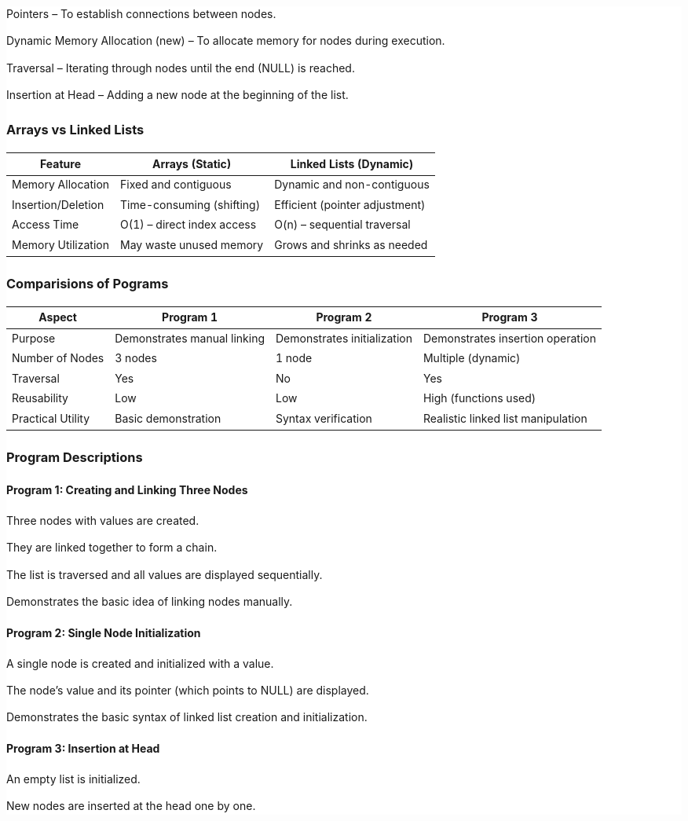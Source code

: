 Pointers – To establish connections between nodes.

Dynamic Memory Allocation (new) – To allocate memory for nodes during execution.

Traversal – Iterating through nodes until the end (NULL) is reached.

Insertion at Head – Adding a new node at the beginning of the list.

### Arrays vs Linked Lists
| Feature            | Arrays (Static)            | Linked Lists (Dynamic)         |
| ------------------ | -------------------------- | ------------------------------ |
| Memory Allocation  | Fixed and contiguous       | Dynamic and non-contiguous     |
| Insertion/Deletion | Time-consuming (shifting)  | Efficient (pointer adjustment) |
| Access Time        | O(1) – direct index access | O(n) – sequential traversal    |
| Memory Utilization | May waste unused memory    | Grows and shrinks as needed    |

### Comparisions of Pograms
| Aspect            | Program 1                   | Program 2                   | Program 3                          |
| ----------------- | --------------------------- | --------------------------- | ---------------------------------- |
| Purpose           | Demonstrates manual linking | Demonstrates initialization | Demonstrates insertion operation   |
| Number of Nodes   | 3 nodes                     | 1 node                      | Multiple (dynamic)                 |
| Traversal         | Yes                         | No                          | Yes                                |
| Reusability       | Low                         | Low                         | High (functions used)              |
| Practical Utility | Basic demonstration         | Syntax verification         | Realistic linked list manipulation |

### Program Descriptions
#### Program 1: Creating and Linking Three Nodes

Three nodes with values are created.

They are linked together to form a chain.

The list is traversed and all values are displayed sequentially.

Demonstrates the basic idea of linking nodes manually.

#### Program 2: Single Node Initialization

A single node is created and initialized with a value.

The node’s value and its pointer (which points to NULL) are displayed.

Demonstrates the basic syntax of linked list creation and initialization.

#### Program 3: Insertion at Head

An empty list is initialized.

New nodes are inserted at the head one by one.
